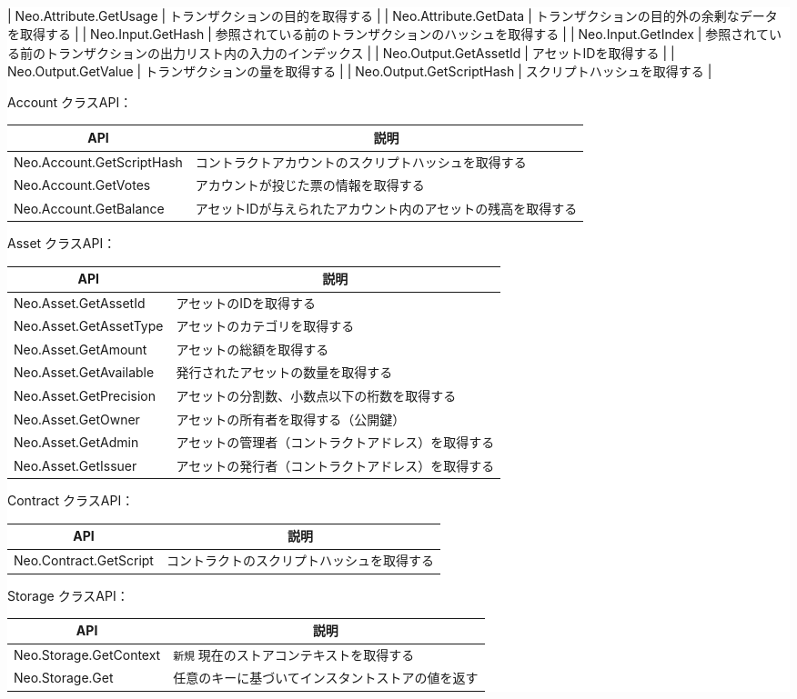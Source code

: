 | Neo.Attribute.GetUsage        | トランザクションの目的を取得する |
| Neo.Attribute.GetData         | トランザクションの目的外の余剰なデータを取得する |
| Neo.Input.GetHash             | 参照されている前のトランザクションのハッシュを取得する |
| Neo.Input.GetIndex            | 参照されている前のトランザクションの出力リスト内の入力のインデックス |
| Neo.Output.GetAssetId         | アセットIDを取得する |
| Neo.Output.GetValue           | トランザクションの量を取得する |
| Neo.Output.GetScriptHash      | スクリプトハッシュを取得する |

Account クラスAPI：

| API | 説明 |
| ------------------------- | ------------------ |
| Neo.Account.GetScriptHash | コントラクトアカウントのスクリプトハッシュを取得する |
| Neo.Account.GetVotes      | アカウントが投じた票の情報を取得する |
| Neo.Account.GetBalance    | アセットIDが与えられたアカウント内のアセットの残高を取得する |

Asset クラスAPI：

| API | 説明 |
| ---------------------- | ------------------------------------- |
| Neo.Asset.GetAssetId   | アセットのIDを取得する |
| Neo.Asset.GetAssetType | アセットのカテゴリを取得する |
| Neo.Asset.GetAmount    | アセットの総額を取得する |
| Neo.Asset.GetAvailable | 発行されたアセットの数量を取得する |
| Neo.Asset.GetPrecision | アセットの分割数、小数点以下の桁数を取得する |
| Neo.Asset.GetOwner     | アセットの所有者を取得する（公開鍵） |
| Neo.Asset.GetAdmin     | アセットの管理者（コントラクトアドレス）を取得する |
| Neo.Asset.GetIssuer    | アセットの発行者（コントラクトアドレス）を取得する |

Contract クラスAPI：

| API | 説明 |
| ---------------------- | -------- |
| Neo.Contract.GetScript | コントラクトのスクリプトハッシュを取得する |

Storage クラスAPI：

| API | 説明 |
| ---------------------- | ------------------------------- |
| Neo.Storage.GetContext | `新規` 現在のストアコンテキストを取得する |
| Neo.Storage.Get        | 任意のキーに基づいてインスタントストアの値を返す |

